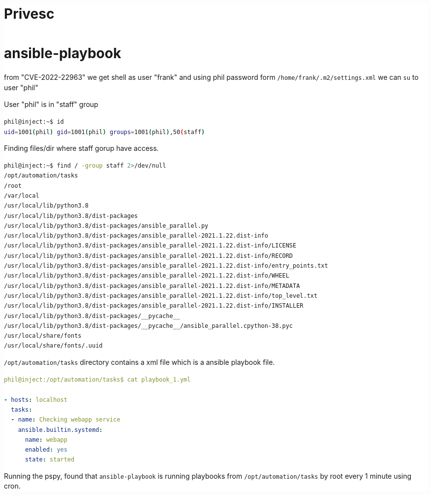 
# Privesc

# ansible-playbook

from "CVE-2022-22963" we get shell as user "frank" and using phil password form `/home/frank/.m2/settings.xml` we can `su` to user "phil"

User "phil" is in "staff" group
```bash
phil@inject:~$ id
uid=1001(phil) gid=1001(phil) groups=1001(phil),50(staff)
```

Finding files/dir where staff gorup have access.
```bash
phil@inject:~$ find / -group staff 2>/dev/null
/opt/automation/tasks
/root
/var/local
/usr/local/lib/python3.8
/usr/local/lib/python3.8/dist-packages
/usr/local/lib/python3.8/dist-packages/ansible_parallel.py
/usr/local/lib/python3.8/dist-packages/ansible_parallel-2021.1.22.dist-info
/usr/local/lib/python3.8/dist-packages/ansible_parallel-2021.1.22.dist-info/LICENSE
/usr/local/lib/python3.8/dist-packages/ansible_parallel-2021.1.22.dist-info/RECORD
/usr/local/lib/python3.8/dist-packages/ansible_parallel-2021.1.22.dist-info/entry_points.txt
/usr/local/lib/python3.8/dist-packages/ansible_parallel-2021.1.22.dist-info/WHEEL
/usr/local/lib/python3.8/dist-packages/ansible_parallel-2021.1.22.dist-info/METADATA
/usr/local/lib/python3.8/dist-packages/ansible_parallel-2021.1.22.dist-info/top_level.txt
/usr/local/lib/python3.8/dist-packages/ansible_parallel-2021.1.22.dist-info/INSTALLER
/usr/local/lib/python3.8/dist-packages/__pycache__
/usr/local/lib/python3.8/dist-packages/__pycache__/ansible_parallel.cpython-38.pyc
/usr/local/share/fonts
/usr/local/share/fonts/.uuid
```

`/opt/automation/tasks` directory contains a xml file which is a ansible playbook file.
```yml
phil@inject:/opt/automation/tasks$ cat playbook_1.yml

- hosts: localhost
  tasks:
  - name: Checking webapp service
    ansible.builtin.systemd:
      name: webapp
      enabled: yes
      state: started
```

Running the pspy, found that `ansible-playbook` is running playbooks from `/opt/automation/tasks` by root every 1 minute using cron.
